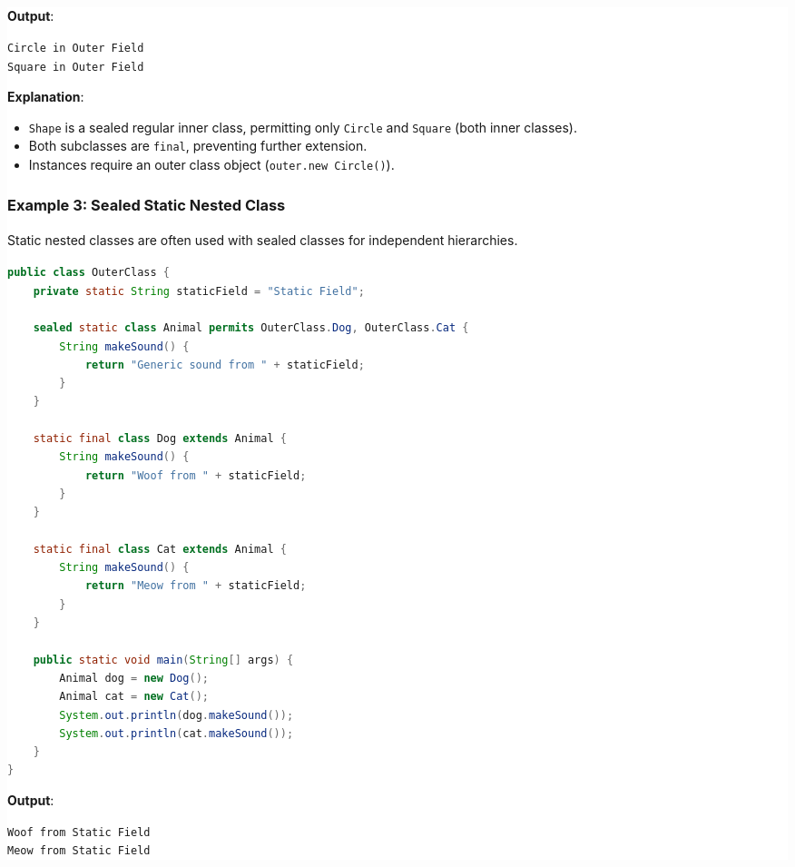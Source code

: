 **Output**:

```
Circle in Outer Field
Square in Outer Field
```

**Explanation**:

- `Shape` is a sealed regular inner class, permitting only `Circle` and `Square` (both inner classes).
- Both subclasses are `final`, preventing further extension.
- Instances require an outer class object (`outer.new Circle()`).

### Example 3: Sealed Static Nested Class

Static nested classes are often used with sealed classes for independent hierarchies.

```java
public class OuterClass {
    private static String staticField = "Static Field";

    sealed static class Animal permits OuterClass.Dog, OuterClass.Cat {
        String makeSound() {
            return "Generic sound from " + staticField;
        }
    }

    static final class Dog extends Animal {
        String makeSound() {
            return "Woof from " + staticField;
        }
    }

    static final class Cat extends Animal {
        String makeSound() {
            return "Meow from " + staticField;
        }
    }

    public static void main(String[] args) {
        Animal dog = new Dog();
        Animal cat = new Cat();
        System.out.println(dog.makeSound());
        System.out.println(cat.makeSound());
    }
}
```

**Output**:

```
Woof from Static Field
Meow from Static Field
```
